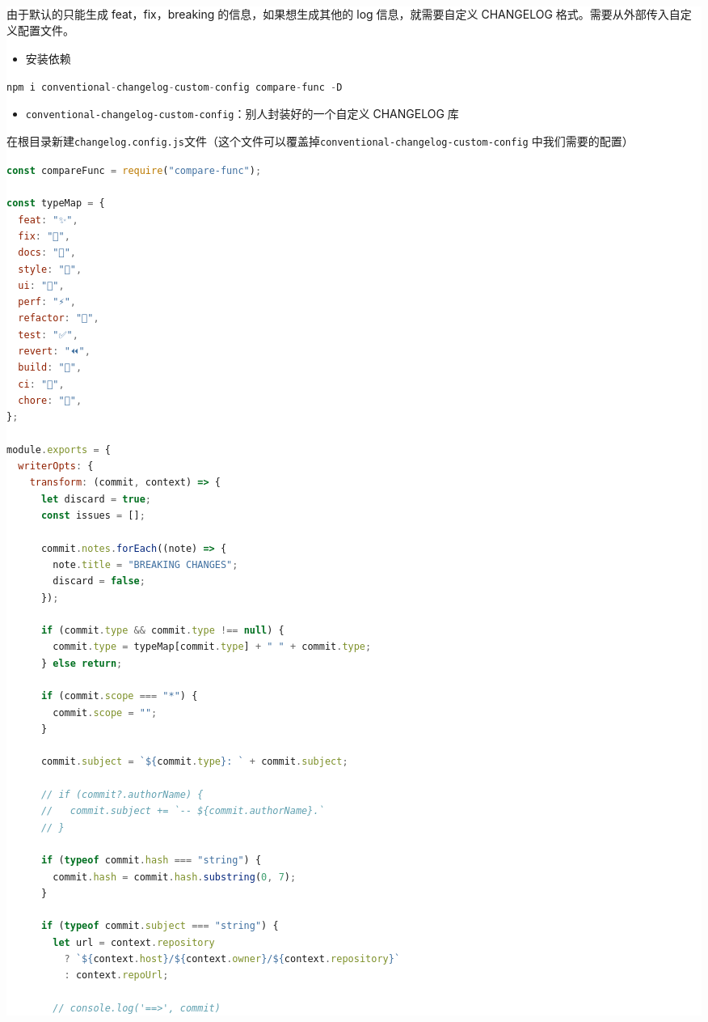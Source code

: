 由于默认的只能生成 feat，fix，breaking 的信息，如果想生成其他的 log 信息，就需要自定义 CHANGELOG 格式。需要从外部传入自定义配置文件。

- 安装依赖

```jsx
npm i conventional-changelog-custom-config compare-func -D
```

- `conventional-changelog-custom-config`：别人封装好的一个自定义 CHANGELOG 库

在根目录新建`changelog.config.js`文件（这个文件可以覆盖掉`conventional-changelog-custom-config` 中我们需要的配置）

```jsx
const compareFunc = require("compare-func");

const typeMap = {
  feat: "✨",
  fix: "🐛",
  docs: "📝",
  style: "💄",
  ui: "🎨",
  perf: "⚡",
  refactor: "🧩",
  test: "✅",
  revert: "⏪",
  build: "👷",
  ci: "🔩",
  chore: "🧱",
};

module.exports = {
  writerOpts: {
    transform: (commit, context) => {
      let discard = true;
      const issues = [];

      commit.notes.forEach((note) => {
        note.title = "BREAKING CHANGES";
        discard = false;
      });

      if (commit.type && commit.type !== null) {
        commit.type = typeMap[commit.type] + " " + commit.type;
      } else return;

      if (commit.scope === "*") {
        commit.scope = "";
      }

      commit.subject = `${commit.type}: ` + commit.subject;

      // if (commit?.authorName) {
      //   commit.subject += `-- ${commit.authorName}.`
      // }

      if (typeof commit.hash === "string") {
        commit.hash = commit.hash.substring(0, 7);
      }

      if (typeof commit.subject === "string") {
        let url = context.repository
          ? `${context.host}/${context.owner}/${context.repository}`
          : context.repoUrl;

        // console.log('==>', commit)

```
